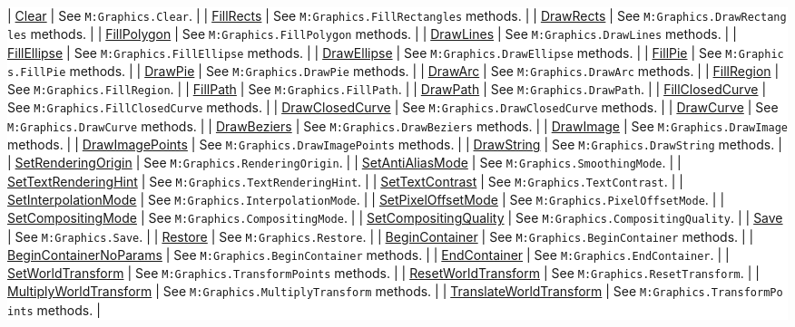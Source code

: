 | [Clear](#Clear) | See `M:Graphics.Clear`. |
| [FillRects](#FillRects) | See `M:Graphics.FillRectangles` methods. |
| [DrawRects](#DrawRects) | See `M:Graphics.DrawRectangles` methods. |
| [FillPolygon](#FillPolygon) | See `M:Graphics.FillPolygon` methods. |
| [DrawLines](#DrawLines) | See `M:Graphics.DrawLines` methods. |
| [FillEllipse](#FillEllipse) | See `M:Graphics.FillEllipse` methods. |
| [DrawEllipse](#DrawEllipse) | See `M:Graphics.DrawEllipse` methods. |
| [FillPie](#FillPie) | See `M:Graphics.FillPie` methods. |
| [DrawPie](#DrawPie) | See `M:Graphics.DrawPie` methods. |
| [DrawArc](#DrawArc) | See `M:Graphics.DrawArc` methods. |
| [FillRegion](#FillRegion) | See `M:Graphics.FillRegion`. |
| [FillPath](#FillPath) | See `M:Graphics.FillPath`. |
| [DrawPath](#DrawPath) | See `M:Graphics.DrawPath`. |
| [FillClosedCurve](#FillClosedCurve) | See `M:Graphics.FillClosedCurve` methods. |
| [DrawClosedCurve](#DrawClosedCurve) | See `M:Graphics.DrawClosedCurve` methods. |
| [DrawCurve](#DrawCurve) | See `M:Graphics.DrawCurve` methods. |
| [DrawBeziers](#DrawBeziers) | See `M:Graphics.DrawBeziers` methods. |
| [DrawImage](#DrawImage) | See `M:Graphics.DrawImage` methods. |
| [DrawImagePoints](#DrawImagePoints) | See `M:Graphics.DrawImagePoints` methods. |
| [DrawString](#DrawString) | See `M:Graphics.DrawString` methods. |
| [SetRenderingOrigin](#SetRenderingOrigin) | See `M:Graphics.RenderingOrigin`. |
| [SetAntiAliasMode](#SetAntiAliasMode) | See `M:Graphics.SmoothingMode`. |
| [SetTextRenderingHint](#SetTextRenderingHint) | See `M:Graphics.TextRenderingHint`. |
| [SetTextContrast](#SetTextContrast) | See `M:Graphics.TextContrast`. |
| [SetInterpolationMode](#SetInterpolationMode) | See `M:Graphics.InterpolationMode`. |
| [SetPixelOffsetMode](#SetPixelOffsetMode) | See `M:Graphics.PixelOffsetMode`. |
| [SetCompositingMode](#SetCompositingMode) | See `M:Graphics.CompositingMode`. |
| [SetCompositingQuality](#SetCompositingQuality) | See `M:Graphics.CompositingQuality`. |
| [Save](#Save) | See `M:Graphics.Save`. |
| [Restore](#Restore) | See `M:Graphics.Restore`. |
| [BeginContainer](#BeginContainer) | See `M:Graphics.BeginContainer` methods. |
| [BeginContainerNoParams](#BeginContainerNoParams) | See `M:Graphics.BeginContainer` methods. |
| [EndContainer](#EndContainer) | See `M:Graphics.EndContainer`. |
| [SetWorldTransform](#SetWorldTransform) | See `M:Graphics.TransformPoints` methods. |
| [ResetWorldTransform](#ResetWorldTransform) | See `M:Graphics.ResetTransform`. |
| [MultiplyWorldTransform](#MultiplyWorldTransform) | See `M:Graphics.MultiplyTransform` methods. |
| [TranslateWorldTransform](#TranslateWorldTransform) | See `M:Graphics.TransformPoints` methods. |